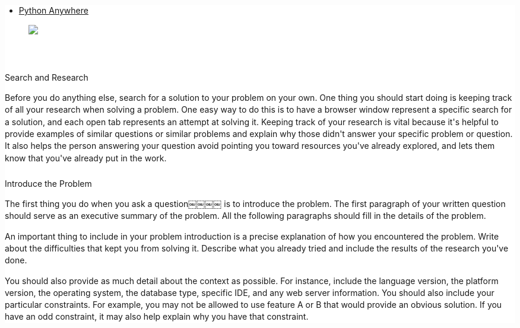 -   <span class="text-4505230f--TextH400-3033861f--textContentFamily-49a318e1"><span data-key="64fb4f68524f4128aa6acdd0f8488432"><span data-offset-key="64fb4f68524f4128aa6acdd0f8488432:0"><span data-slate-zero-width="z">​</span></span></span><a href="https://www.pythonanywhere.com/" class="link-a079aa82--primary-53a25e66--link-faf6c434"><span data-key="bbbc191510ac40f7b30c35e2b76fc105"><span data-offset-key="bbbc191510ac40f7b30c35e2b76fc105:0">Python Anywhere</span></span></a><span data-key="1bace61498bd4719baa8ec6fd6261c99"><span data-offset-key="1bace61498bd4719baa8ec6fd6261c99:0"><span data-slate-zero-width="z">​</span></span></span></span>

<figure><img src="https://gblobscdn.gitbook.com/assets%2F-Mij72ebV4OjqJvBacMy%2Fsync%2F24ac184b16b63195b5c5435103114ae3205a7ca7.png?alt=media" class="image-52799b3c" /></figure>

<span class="text-4505230f--TextH400-3033861f--textContentFamily-49a318e1"><span data-key="7ec39e945cc0418984a2a3367d046f71"><span data-offset-key="7ec39e945cc0418984a2a3367d046f71:0"><span data-slate-zero-width="n">​</span></span></span></span>

### 

<span class="text-4505230f--HeadingH400-686c0942--textContentFamily-49a318e1"><span data-key="3acb1e86dd414baba3e72f7a9a22bb03"><span data-offset-key="3acb1e86dd414baba3e72f7a9a22bb03:0">Search and Research</span></span></span>

<span class="text-4505230f--TextH400-3033861f--textContentFamily-49a318e1"><span data-key="4ad9df21b52741dda01ad9e06232cf21"><span data-offset-key="4ad9df21b52741dda01ad9e06232cf21:0">Before you do anything else, search for a solution to your problem on your own. One thing you should start doing is keeping track of all your research when solving a problem. One easy way to do this is to have a browser window represent a specific search for a solution, and each open tab represents an attempt at solving it. Keeping track of your research is vital because it's helpful to provide examples of similar questions or similar problems and explain why those didn't answer your specific problem or question. It also helps the person answering your question avoid pointing you toward resources you've already explored, and lets them know that you've already put in the work.</span></span></span>

### 

<span class="text-4505230f--HeadingH400-686c0942--textContentFamily-49a318e1"><span data-key="2805a2d592fd44779436b2c3f5acca87"><span data-offset-key="2805a2d592fd44779436b2c3f5acca87:0">Introduce the Problem</span></span></span>

<span class="text-4505230f--TextH400-3033861f--textContentFamily-49a318e1"><span data-key="076122c5266d4e6cbc736a1b937c99c6"><span data-offset-key="076122c5266d4e6cbc736a1b937c99c6:0">The first thing you do when you ask a question￼￼￼￼ is to introduce the problem. The first paragraph of your written question should serve as an executive summary of the problem. All the following paragraphs should fill in the details of the problem.</span></span></span>

<span class="text-4505230f--TextH400-3033861f--textContentFamily-49a318e1"><span data-key="3c525994e5ac4aa798face1eaf1ba577"><span data-offset-key="3c525994e5ac4aa798face1eaf1ba577:0">An important thing to include in your problem introduction is a precise explanation of how you encountered the problem. Write about the difficulties that kept you from solving it. Describe what you already tried and include the results of the research you've done.</span></span></span>

<span class="text-4505230f--TextH400-3033861f--textContentFamily-49a318e1"><span data-key="c22b534022064437ad0d6eced92c6eb8"><span data-offset-key="c22b534022064437ad0d6eced92c6eb8:0">You should also provide as much detail about the context as possible. For instance, include the language version, the platform version, the operating system, the database type, specific IDE, and any web server information. You should also include your particular constraints. For example, you may not be allowed to use feature A or B that would provide an obvious solution. If you have an odd constraint, it may also help explain why you have that constraint.</span></span></span>
